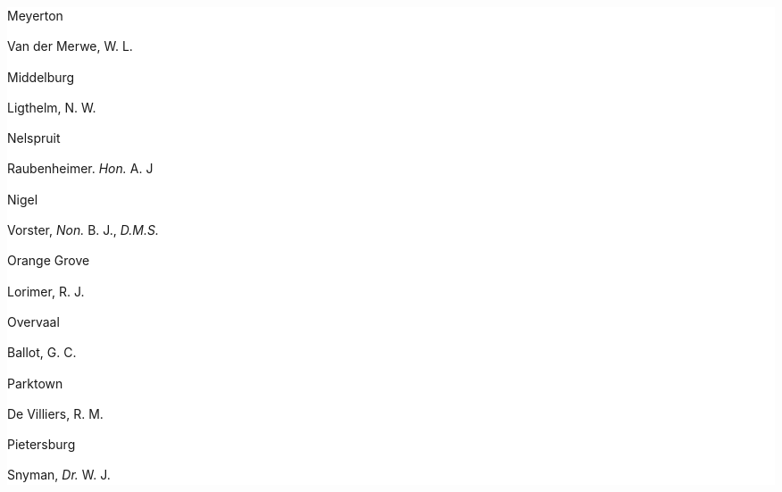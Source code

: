 </tr>

<tr>

<td><p>Meyerton</p></td>

<td><p>Van der Merwe, W. L.</p></td>

</tr>

<tr>

<td><p>Middelburg</p></td>

<td><p>Ligthelm, N. W.</p></td>

</tr>

<tr>

<td><p>Nelspruit</p></td>

<td><p>Raubenheimer. <i>Hon.</i> A. J</p></td>

</tr>

<tr>

<td><p>Nigel</p></td>

<td><p>Vorster, <i>Non.</i> B. J., <i>D.M.S.</i></p></td>

</tr>

<tr>

<td><p>Orange Grove</p></td>

<td><p>Lorimer, R. J.</p></td>

</tr>

<tr>

<td><p>Overvaal</p></td>

<td><p>Ballot, G. C.</p></td>

</tr>

<tr>

<td><p>Parktown</p></td>

<td><p>De Villiers, R. M.</p></td>

</tr>

<tr>

<td><p>Pietersburg</p></td>

<td><p>Snyman, <i>Dr.</i> W. J.</p></td>

</tr>
